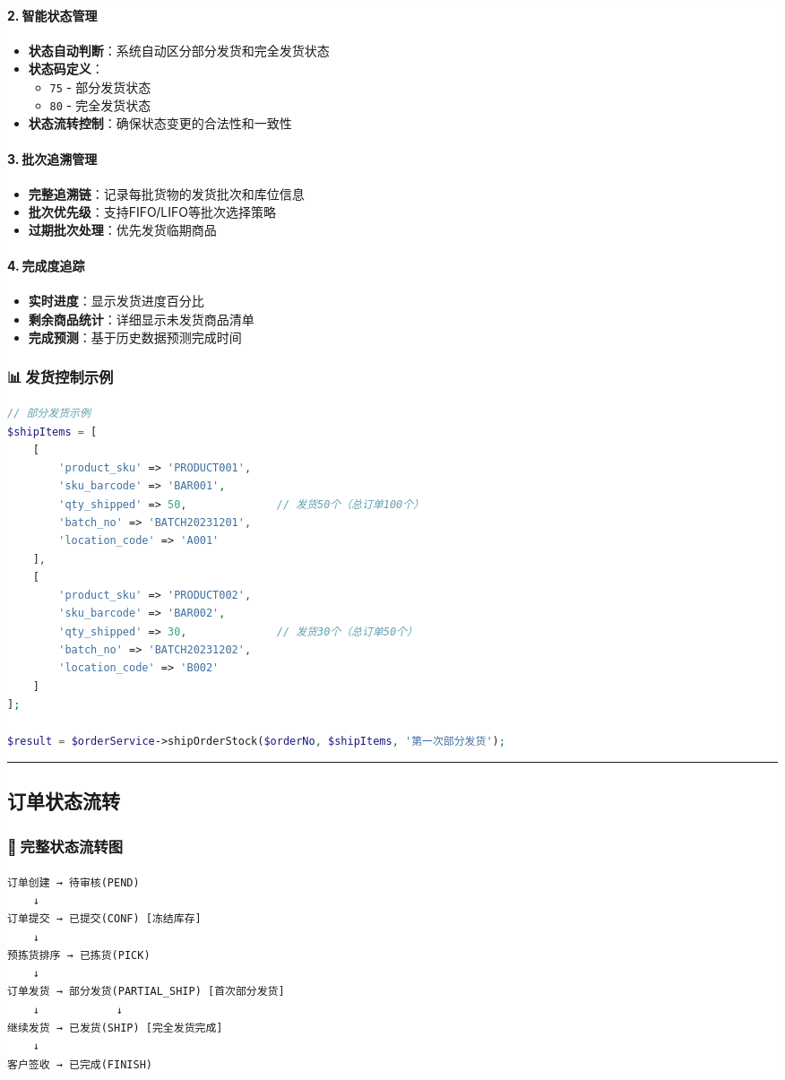 #### 2. 智能状态管理
- **状态自动判断**：系统自动区分部分发货和完全发货状态
- **状态码定义**：
  - `75` - 部分发货状态
  - `80` - 完全发货状态
- **状态流转控制**：确保状态变更的合法性和一致性

#### 3. 批次追溯管理
- **完整追溯链**：记录每批货物的发货批次和库位信息
- **批次优先级**：支持FIFO/LIFO等批次选择策略
- **过期批次处理**：优先发货临期商品

#### 4. 完成度追踪
- **实时进度**：显示发货进度百分比
- **剩余商品统计**：详细显示未发货商品清单
- **完成预测**：基于历史数据预测完成时间

### 📊 发货控制示例

```php
// 部分发货示例
$shipItems = [
    [
        'product_sku' => 'PRODUCT001',
        'sku_barcode' => 'BAR001',
        'qty_shipped' => 50,              // 发货50个（总订单100个）
        'batch_no' => 'BATCH20231201',
        'location_code' => 'A001'
    ],
    [
        'product_sku' => 'PRODUCT002', 
        'sku_barcode' => 'BAR002',
        'qty_shipped' => 30,              // 发货30个（总订单50个）
        'batch_no' => 'BATCH20231202',
        'location_code' => 'B002'
    ]
];

$result = $orderService->shipOrderStock($orderNo, $shipItems, '第一次部分发货');
```

---

## 订单状态流转

### 🔄 完整状态流转图

```
订单创建 → 待审核(PEND)
    ↓
订单提交 → 已提交(CONF) [冻结库存]
    ↓
预拣货排序 → 已拣货(PICK)
    ↓
订单发货 → 部分发货(PARTIAL_SHIP) [首次部分发货]
    ↓            ↓
继续发货 → 已发货(SHIP) [完全发货完成]
    ↓
客户签收 → 已完成(FINISH)
```
